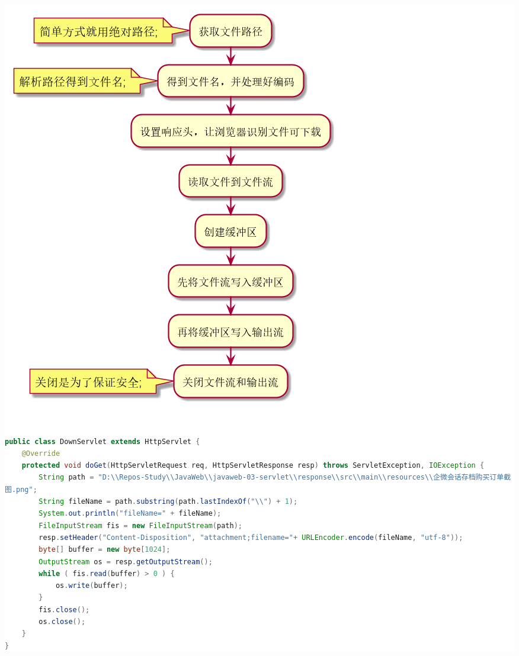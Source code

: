 ![image-20210525115217677](Java.assets/image-20210525115217677.png)

```java

public class DownServlet extends HttpServlet {
    @Override
    protected void doGet(HttpServletRequest req, HttpServletResponse resp) throws ServletException, IOException {
        String path = "D:\\Repos-Study\\JavaWeb\\javaweb-03-servlet\\response\\src\\main\\resources\\企微会话存档购买订单截图.png";
        String fileName = path.substring(path.lastIndexOf("\\") + 1);
        System.out.println("fileName=" + fileName);
        FileInputStream fis = new FileInputStream(path);
        resp.setHeader("Content-Disposition", "attachment;filename="+ URLEncoder.encode(fileName, "utf-8"));
        byte[] buffer = new byte[1024];
        OutputStream os = resp.getOutputStream();
        while ( fis.read(buffer) > 0 ) {
            os.write(buffer);
        }
        fis.close();
        os.close();
    }
}
```
